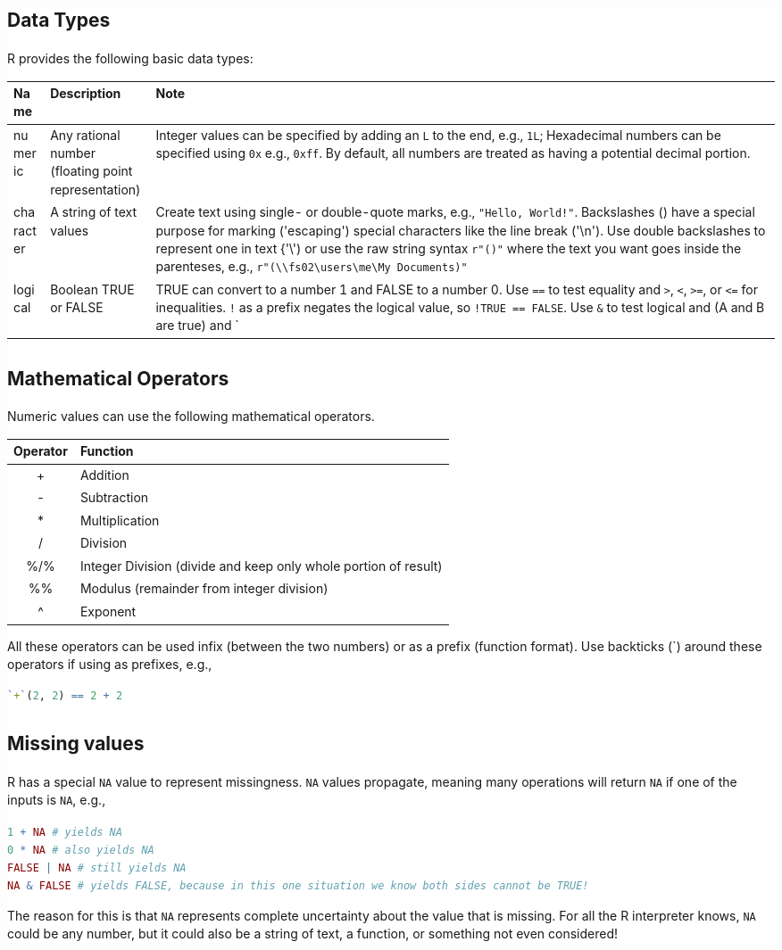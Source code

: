 ## Data Types

R provides the following basic data types:

Name           | Description                                                 | Note
:------------  | :-------------------------------------------------------    | :---------
numeric        | Any rational number (floating point representation)         | Integer values can be specified by adding an `L` to the end, e.g., `1L`; Hexadecimal numbers can be specified using `0x` e.g., `0xff`. By default, all numbers are treated as having a potential decimal portion.
character      | A string of text values                                     | Create text using single- or double-quote marks, e.g., `"Hello, World!"`. Backslashes (\) have a special purpose for marking ('escaping') special characters like the line break ('\n'). Use double backslashes to represent one in text {'\\') or use the raw string syntax `r"()"` where the text you want goes inside the parenteses, e.g., `r"(\\fs02\users\me\My Documents)"`
logical        | Boolean TRUE or FALSE                                       | TRUE can convert to a number 1 and FALSE to a number 0. Use `==` to test equality and `>`, `<`, `>=`, or `<=` for inequalities. `!` as a prefix negates the logical value, so `!TRUE == FALSE`. Use `&` to test logical and (A and B are true) and `|` for logical or (A, B, or both is true).

## Mathematical Operators

Numeric values can use the following mathematical operators. 

Operator | Function
:------: | :-------
\+        | Addition
\-        | Subtraction
\*        | Multiplication
/        | Division
%/%      | Integer Division (divide and keep only whole portion of result)
%%       | Modulus (remainder from integer division)
^        | Exponent

All these operators can be used infix (between the two numbers) or as a prefix (function format). Use backticks (\`\) around these operators if using as prefixes, e.g., 
```R
`+`(2, 2) == 2 + 2
```

## Missing values

R has a special `NA` value to represent missingness. `NA` values propagate, meaning many operations will return `NA` if one of the inputs is `NA`, e.g., 
```R
1 + NA # yields NA
0 * NA # also yields NA
FALSE | NA # still yields NA
NA & FALSE # yields FALSE, because in this one situation we know both sides cannot be TRUE!
```

The reason for this is that `NA` represents complete uncertainty about the value that is missing. For all the R interpreter knows, `NA` could be any number, but it could also be a string of text, a function, or something not even considered!
